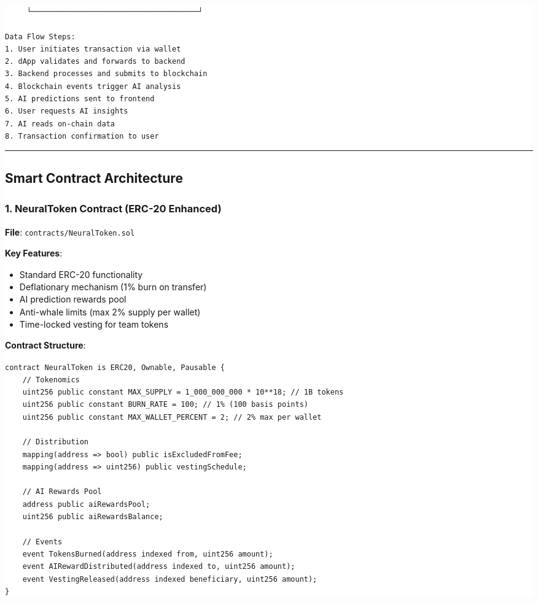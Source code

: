 ```
     └──────────────────────────────────────┘

Data Flow Steps:
1. User initiates transaction via wallet
2. dApp validates and forwards to backend
3. Backend processes and submits to blockchain
4. Blockchain events trigger AI analysis
5. AI predictions sent to frontend
6. User requests AI insights
7. AI reads on-chain data
8. Transaction confirmation to user
```

---

## Smart Contract Architecture

### 1. NeuralToken Contract (ERC-20 Enhanced)

**File**: `contracts/NeuralToken.sol`

**Key Features**:
- Standard ERC-20 functionality
- Deflationary mechanism (1% burn on transfer)
- AI prediction rewards pool
- Anti-whale limits (max 2% supply per wallet)
- Time-locked vesting for team tokens

**Contract Structure**:

```solidity
contract NeuralToken is ERC20, Ownable, Pausable {
    // Tokenomics
    uint256 public constant MAX_SUPPLY = 1_000_000_000 * 10**18; // 1B tokens
    uint256 public constant BURN_RATE = 100; // 1% (100 basis points)
    uint256 public constant MAX_WALLET_PERCENT = 2; // 2% max per wallet

    // Distribution
    mapping(address => bool) public isExcludedFromFee;
    mapping(address => uint256) public vestingSchedule;

    // AI Rewards Pool
    address public aiRewardsPool;
    uint256 public aiRewardsBalance;

    // Events
    event TokensBurned(address indexed from, uint256 amount);
    event AIRewardDistributed(address indexed to, uint256 amount);
    event VestingReleased(address indexed beneficiary, uint256 amount);
}
```
